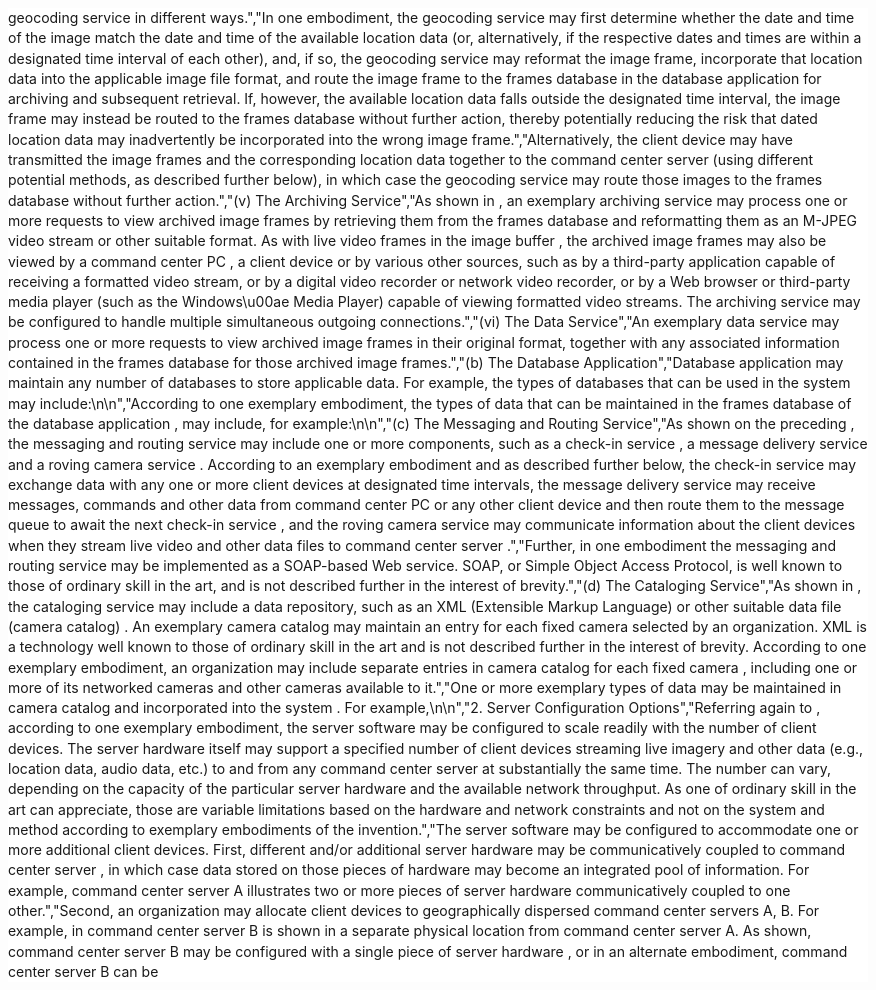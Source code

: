 geocoding service  in different ways.","In one embodiment, the geocoding service  may first determine whether the date and time of the image match the date and time of the available location data (or, alternatively, if the respective dates and times are within a designated time interval of each other), and, if so, the geocoding service  may reformat the image frame, incorporate that location data into the applicable image file format, and route the image frame to the frames database  in the database application  for archiving and subsequent retrieval. If, however, the available location data falls outside the designated time interval, the image frame may instead be routed to the frames database  without further action, thereby potentially reducing the risk that dated location data may inadvertently be incorporated into the wrong image frame.","Alternatively, the client device may have transmitted the image frames and the corresponding location data together to the command center server  (using different potential methods, as described further below), in which case the geocoding service  may route those images to the frames database  without further action.","(v) The Archiving Service","As shown in , an exemplary archiving service  may process one or more requests to view archived image frames by retrieving them from the frames database  and reformatting them as an M-JPEG video stream or other suitable format. As with live video frames in the image buffer , the archived image frames may also be viewed by a command center PC , a client device or by various other sources, such as by a third-party application capable of receiving a formatted video stream, or by a digital video recorder or network video recorder, or by a Web browser or third-party media player (such as the Windows\u00ae Media Player) capable of viewing formatted video streams. The archiving service  may be configured to handle multiple simultaneous outgoing connections.","(vi) The Data Service","An exemplary data service  may process one or more requests to view archived image frames in their original format, together with any associated information contained in the frames database  for those archived image frames.","(b) The Database Application","Database application  may maintain any number of databases to store applicable data. For example, the types of databases that can be used in the system  may include:\n\n","According to one exemplary embodiment, the types of data that can be maintained in the frames database  of the database application , may include, for example:\n\n","(c) The Messaging and Routing Service","As shown on the preceding , the messaging and routing service  may include one or more components, such as a check-in service , a message delivery service  and a roving camera service . According to an exemplary embodiment and as described further below, the check-in service  may exchange data with any one or more client devices at designated time intervals, the message delivery service  may receive messages, commands and other data from command center PC  or any other client device and then route them to the message queue  to await the next check-in service , and the roving camera service  may communicate information about the client devices when they stream live video and other data files to command center server .","Further, in one embodiment the messaging and routing service  may be implemented as a SOAP-based Web service. SOAP, or Simple Object Access Protocol, is well known to those of ordinary skill in the art, and is not described further in the interest of brevity.","(d) The Cataloging Service","As shown in , the cataloging service  may include a data repository, such as an XML (Extensible Markup Language) or other suitable data file (camera catalog) . An exemplary camera catalog  may maintain an entry for each fixed camera  selected by an organization. XML is a technology well known to those of ordinary skill in the art and is not described further in the interest of brevity. According to one exemplary embodiment, an organization may include separate entries in camera catalog  for each fixed camera , including one or more of its networked cameras and other cameras available to it.","One or more exemplary types of data may be maintained in camera catalog  and incorporated into the system . For example,\n\n","2. Server Configuration Options","Referring again to , according to one exemplary embodiment, the server software  may be configured to scale readily with the number of client devices. The server hardware  itself may support a specified number of client devices streaming live imagery and other data (e.g., location data, audio data, etc.) to and from any command center server  at substantially the same time. The number can vary, depending on the capacity of the particular server hardware  and the available network throughput. As one of ordinary skill in the art can appreciate, those are variable limitations based on the hardware and network constraints and not on the system and method according to exemplary embodiments of the invention.","The server software  may be configured to accommodate one or more additional client devices. First, different and\/or additional server hardware  may be communicatively coupled to command center server , in which case data stored on those pieces of hardware may become an integrated pool of information. For example, command center server A illustrates two or more pieces of server hardware  communicatively coupled to one other.","Second, an organization may allocate client devices to geographically dispersed command center servers A, B. For example, in  command center server B is shown in a separate physical location from command center server A. As shown, command center server B may be configured with a single piece of server hardware , or in an alternate embodiment, command center server B can be